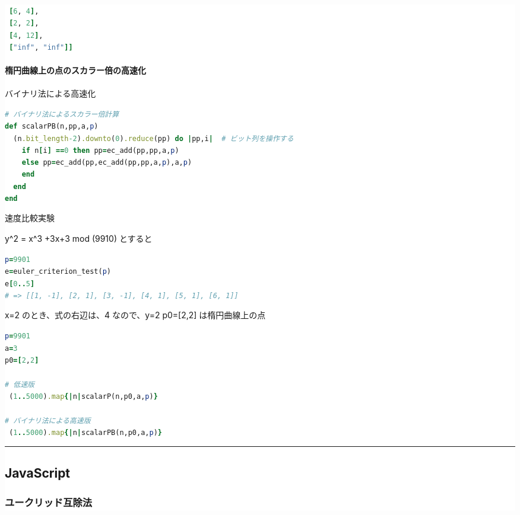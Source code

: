 ```ruby
 [6, 4],
 [2, 2],
 [4, 12],
 ["inf", "inf"]]
```

#### 楕円曲線上の点のスカラー倍の高速化


バイナリ法による高速化

```ruby
# バイナリ法によるスカラー倍計算
def scalarPB(n,pp,a,p)
  (n.bit_length-2).downto(0).reduce(pp) do |pp,i|  # ビット列を操作する
    if n[i] ==0 then pp=ec_add(pp,pp,a,p)
    else pp=ec_add(pp,ec_add(pp,pp,a,p),a,p)
    end
  end
end
```

速度比較実験

y^2 = x^3 +3x+3 mod (9910)
とすると

```ruby
p=9901
e=euler_criterion_test(p)
e[0..5]
# => [[1, -1], [2, 1], [3, -1], [4, 1], [5, 1], [6, 1]]
```

 x=2 のとき、式の右辺は、4 なので、y=2
 p0=[2,2] は楕円曲線上の点

```ruby
p=9901
a=3
p0=[2,2]

# 低速版
 (1..5000).map{|n|scalarP(n,p0,a,p)}
 
# バイナリ法による高速版
 (1..5000).map{|n|scalarPB(n,p0,a,p)}
```

---
## JavaScript


### ユークリッド互除法
